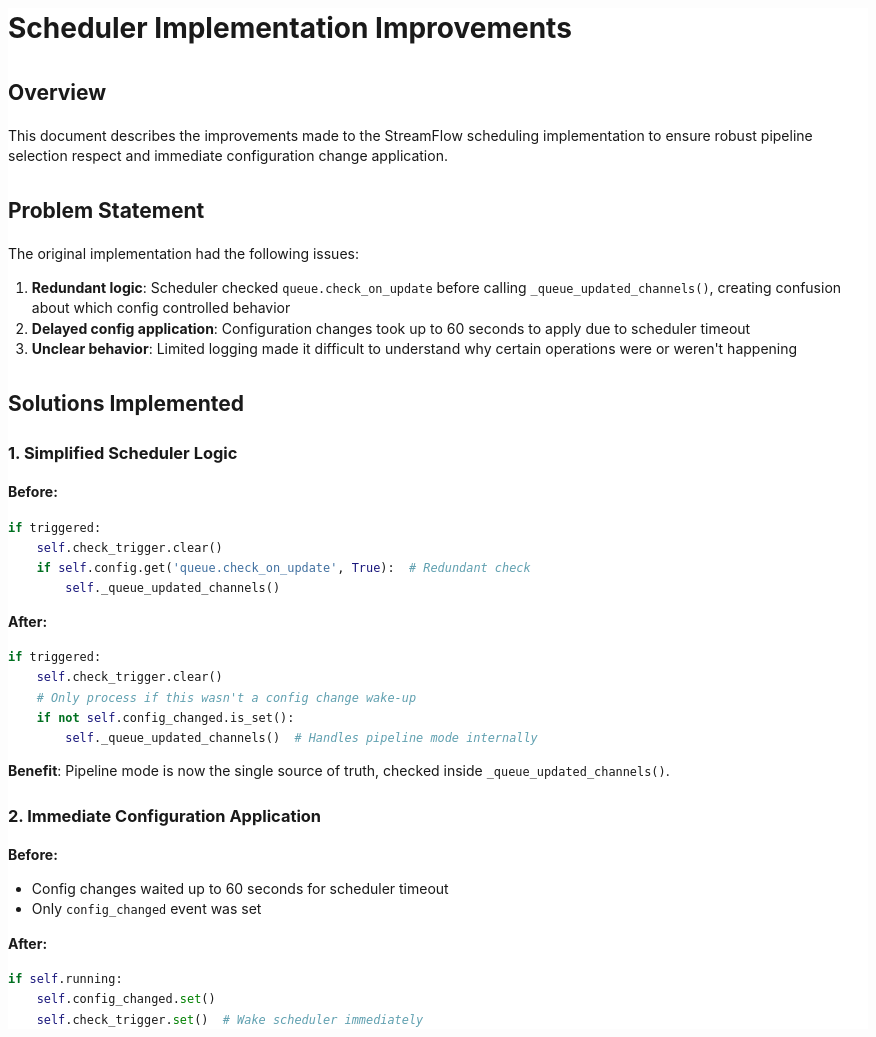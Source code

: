 # Scheduler Implementation Improvements

## Overview

This document describes the improvements made to the StreamFlow scheduling implementation to ensure robust pipeline selection respect and immediate configuration change application.

## Problem Statement

The original implementation had the following issues:
1. **Redundant logic**: Scheduler checked `queue.check_on_update` before calling `_queue_updated_channels()`, creating confusion about which config controlled behavior
2. **Delayed config application**: Configuration changes took up to 60 seconds to apply due to scheduler timeout
3. **Unclear behavior**: Limited logging made it difficult to understand why certain operations were or weren't happening

## Solutions Implemented

### 1. Simplified Scheduler Logic

**Before:**
```python
if triggered:
    self.check_trigger.clear()
    if self.config.get('queue.check_on_update', True):  # Redundant check
        self._queue_updated_channels()
```

**After:**
```python
if triggered:
    self.check_trigger.clear()
    # Only process if this wasn't a config change wake-up
    if not self.config_changed.is_set():
        self._queue_updated_channels()  # Handles pipeline mode internally
```

**Benefit**: Pipeline mode is now the single source of truth, checked inside `_queue_updated_channels()`.

### 2. Immediate Configuration Application

**Before:**
- Config changes waited up to 60 seconds for scheduler timeout
- Only `config_changed` event was set

**After:**
```python
if self.running:
    self.config_changed.set()
    self.check_trigger.set()  # Wake scheduler immediately
```
